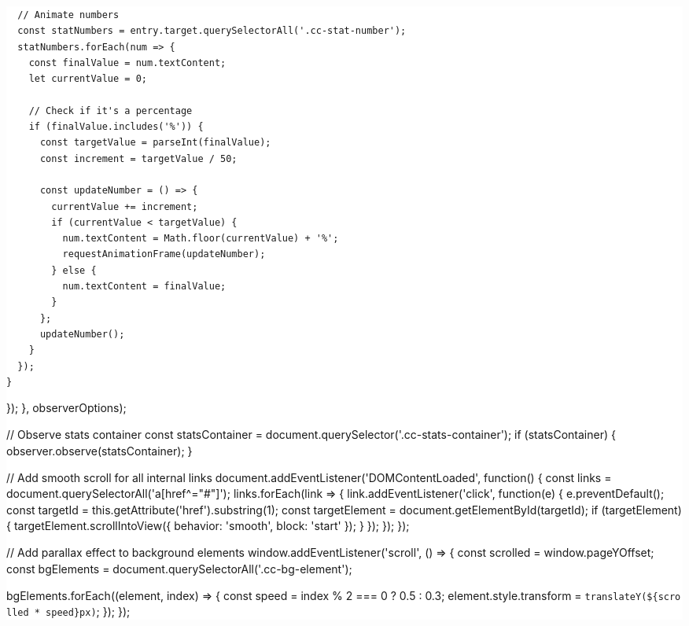       // Animate numbers
      const statNumbers = entry.target.querySelectorAll('.cc-stat-number');
      statNumbers.forEach(num => {
        const finalValue = num.textContent;
        let currentValue = 0;
        
        // Check if it's a percentage
        if (finalValue.includes('%')) {
          const targetValue = parseInt(finalValue);
          const increment = targetValue / 50;
          
          const updateNumber = () => {
            currentValue += increment;
            if (currentValue < targetValue) {
              num.textContent = Math.floor(currentValue) + '%';
              requestAnimationFrame(updateNumber);
            } else {
              num.textContent = finalValue;
            }
          };
          updateNumber();
        }
      });
    }
  });
}, observerOptions);

// Observe stats container
const statsContainer = document.querySelector('.cc-stats-container');
if (statsContainer) {
  observer.observe(statsContainer);
}

// Add smooth scroll for all internal links
document.addEventListener('DOMContentLoaded', function() {
  const links = document.querySelectorAll('a[href^="#"]');
  links.forEach(link => {
    link.addEventListener('click', function(e) {
      e.preventDefault();
      const targetId = this.getAttribute('href').substring(1);
      const targetElement = document.getElementById(targetId);
      if (targetElement) {
        targetElement.scrollIntoView({ behavior: 'smooth', block: 'start' });
      }
    });
  });
});

// Add parallax effect to background elements
window.addEventListener('scroll', () => {
  const scrolled = window.pageYOffset;
  const bgElements = document.querySelectorAll('.cc-bg-element');
  
  bgElements.forEach((element, index) => {
    const speed = index % 2 === 0 ? 0.5 : 0.3;
    element.style.transform = `translateY(${scrolled * speed}px)`;
  });
});
